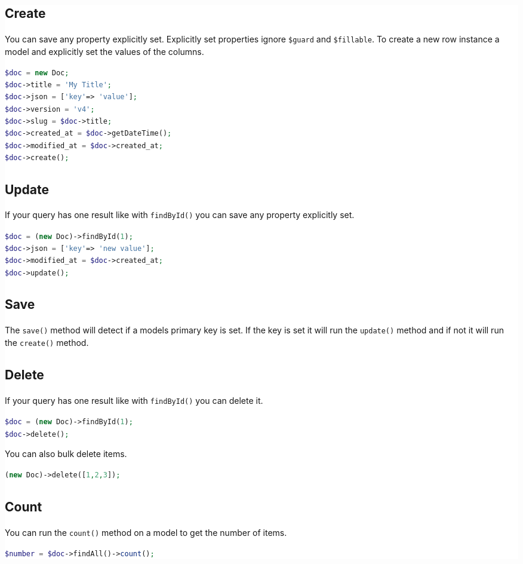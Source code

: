 ## Create

You can save any property explicitly set. Explicitly set properties ignore `$guard` and `$fillable`. To create a new row instance a model and explicitly set the values of the columns.


```php
$doc = new Doc;
$doc->title = 'My Title';
$doc->json = ['key'=> 'value'];
$doc->version = 'v4';
$doc->slug = $doc->title;
$doc->created_at = $doc->getDateTime();
$doc->modified_at = $doc->created_at;
$doc->create();
```


## Update

If your query has one result like with `findById()` you can save any property explicitly set.

```php
$doc = (new Doc)->findById(1);
$doc->json = ['key'=> 'new value'];
$doc->modified_at = $doc->created_at;
$doc->update();
```

## Save

The `save()` method will detect if a models primary key is set. If the key is set it will run the `update()` method and if not it will run the `create()` method.

## Delete

If your query has one result like with `findById()` you can delete it.

```php
$doc = (new Doc)->findById(1);
$doc->delete();
```

You can also bulk delete items.

```php
(new Doc)->delete([1,2,3]);
```

## Count

You can run the `count()` method on a model to get the number of items.

```php
$number = $doc->findAll()->count();
```

